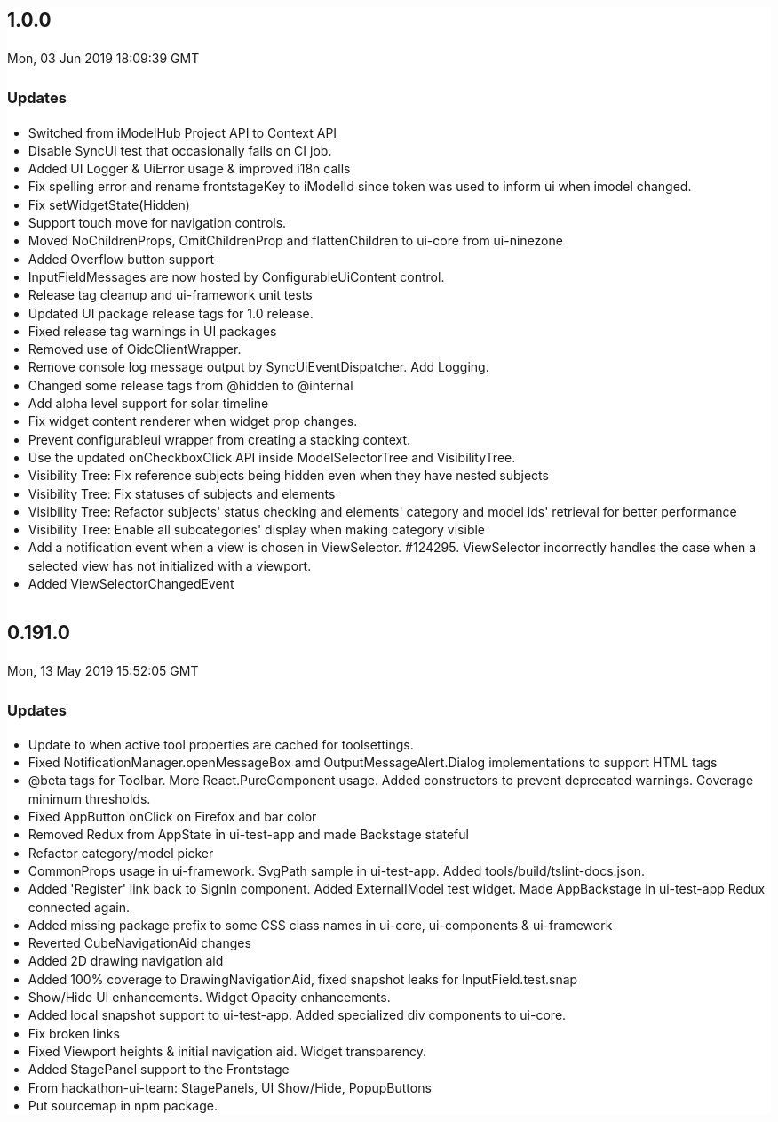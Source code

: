 ## 1.0.0
Mon, 03 Jun 2019 18:09:39 GMT

### Updates

- Switched from iModelHub Project API to Context API
- Disable SyncUi test that occasionally fails on CI job.
- Added UI Logger & UiError usage & improved i18n calls
- Fix spelling error and rename frontstageKey to iModelId since token was used to inform ui when imodel changed.
- Fix setWidgetState(Hidden)
- Support touch move for navigation controls.
- Moved NoChildrenProps, OmitChildrenProp and flattenChildren to ui-core from ui-ninezone
- Added Overflow button support
- InputFieldMessages are now hosted by ConfigurableUiContent control.
- Release tag cleanup and ui-framework unit tests
- Updated UI package release tags for 1.0 release.
- Fixed release tag warnings in UI packages
- Removed use of OidcClientWrapper. 
- Remove console log message output by SyncUiEventDispatcher. Add Logging.
- Changed some release tags from @hidden to @internal
- Add alpha level support for solar timeline
- Fix widget content renderer when widget prop changes.
- Prevent configurableui wrapper from creating a stacking context.
- Use the updated onCheckboxClick API inside ModelSelectorTree and VisibilityTree.
- Visibility Tree: Fix reference subjects being hidden even when they have nested subjects
- Visibility Tree: Fix statuses of subjects and elements
- Visibility Tree: Refactor subjects' status checking and elements' category and model ids' retrieval for better performance
- Visibility Tree: Enable all subcategories' display when making category visible
- Add a notification event when a view is chosen in ViewSelector. #124295. ViewSelector incorrectly handles the case when a selected view has not initialized with a viewport.
- Added ViewSelectorChangedEvent

## 0.191.0
Mon, 13 May 2019 15:52:05 GMT

### Updates

- Update to when active tool properties are cached for toolsettings.
- Fixed NotificationManager.openMessageBox amd OutputMessageAlert.Dialog implementations to support HTML tags
- @beta tags for Toolbar. More React.PureComponent usage. Added constructors to prevent deprecated warnings. Coverage minimum thresholds.
- Fixed AppButton onClick on Firefox and bar color
- Removed Redux from AppState in ui-test-app and made Backstage stateful
- Refactor category/model picker
- CommonProps usage in ui-framework. SvgPath sample in ui-test-app. Added tools/build/tslint-docs.json.
- Added 'Register' link back to SignIn component. Added ExternalIModel test widget. Made AppBackstage in ui-test-app Redux connected again.
- Added missing package prefix to some CSS class names in ui-core, ui-components & ui-framework
- Reverted CubeNavigationAid changes
- Added 2D drawing navigation aid
- Added 100% coverage to DrawingNavigationAid, fixed snapshot leaks for InputField.test.snap
- Show/Hide UI enhancements. Widget Opacity enhancements.
- Added local snapshot support to ui-test-app. Added specialized div components to ui-core.
- Fix broken links
- Fixed Viewport heights & initial navigation aid. Widget transparency.
- Added StagePanel support to the Frontstage
- From hackathon-ui-team: StagePanels, UI Show/Hide, PopupButtons
- Put sourcemap in npm package.